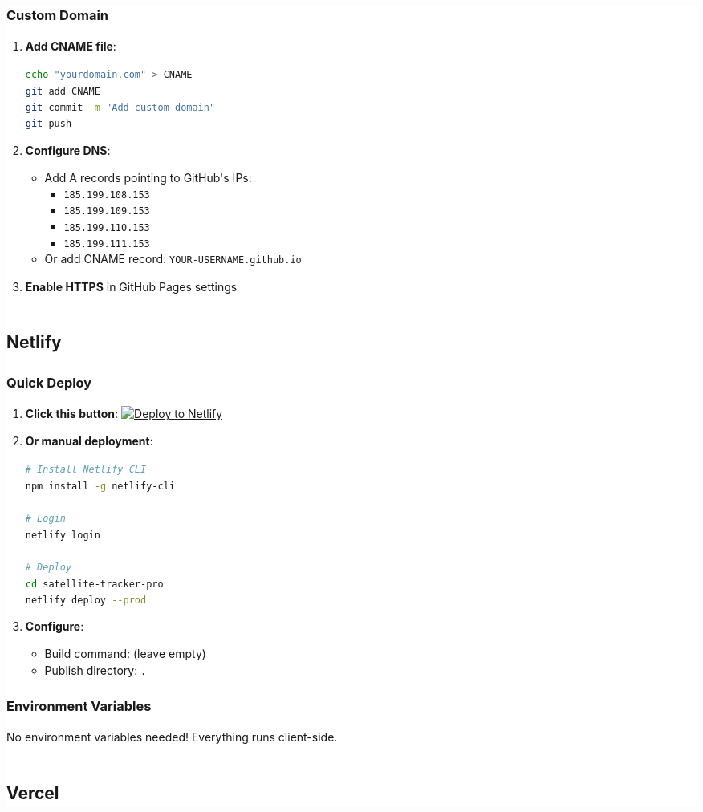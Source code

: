 ### Custom Domain

1. **Add CNAME file**:
   ```bash
   echo "yourdomain.com" > CNAME
   git add CNAME
   git commit -m "Add custom domain"
   git push
   ```

2. **Configure DNS**:
   - Add A records pointing to GitHub's IPs:
     - `185.199.108.153`
     - `185.199.109.153`
     - `185.199.110.153`
     - `185.199.111.153`
   - Or add CNAME record: `YOUR-USERNAME.github.io`

3. **Enable HTTPS** in GitHub Pages settings

---

## Netlify

### Quick Deploy

1. **Click this button**: [![Deploy to Netlify](https://www.netlify.com/img/deploy/button.svg)](https://app.netlify.com/start)

2. **Or manual deployment**:
   ```bash
   # Install Netlify CLI
   npm install -g netlify-cli
   
   # Login
   netlify login
   
   # Deploy
   cd satellite-tracker-pro
   netlify deploy --prod
   ```

3. **Configure**:
   - Build command: (leave empty)
   - Publish directory: `.`

### Environment Variables
No environment variables needed! Everything runs client-side.

---

## Vercel
